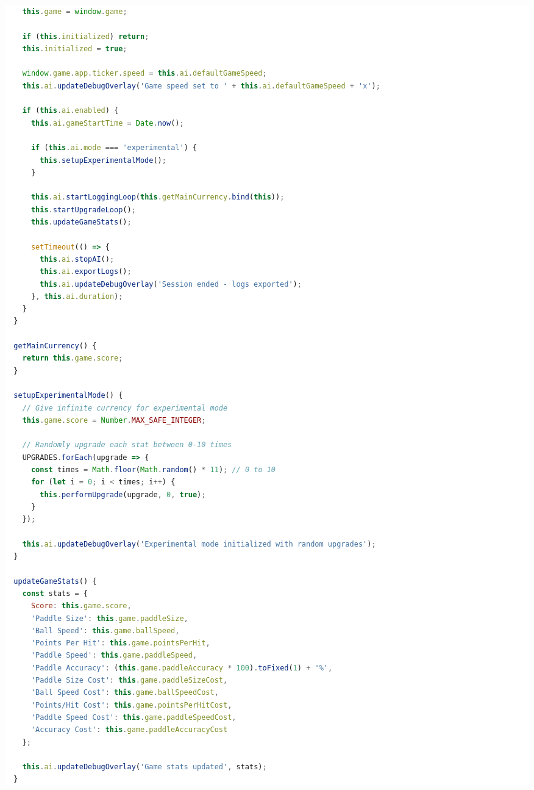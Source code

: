 ```javascript src/GameAI.js
    this.game = window.game;

    if (this.initialized) return;
    this.initialized = true;

    window.game.app.ticker.speed = this.ai.defaultGameSpeed;
    this.ai.updateDebugOverlay('Game speed set to ' + this.ai.defaultGameSpeed + 'x');

    if (this.ai.enabled) {
      this.ai.gameStartTime = Date.now();

      if (this.ai.mode === 'experimental') {
        this.setupExperimentalMode();
      }

      this.ai.startLoggingLoop(this.getMainCurrency.bind(this));
      this.startUpgradeLoop();
      this.updateGameStats();

      setTimeout(() => {
        this.ai.stopAI();
        this.ai.exportLogs();
        this.ai.updateDebugOverlay('Session ended - logs exported');
      }, this.ai.duration);
    }
  }

  getMainCurrency() {
    return this.game.score;
  }

  setupExperimentalMode() {
    // Give infinite currency for experimental mode
    this.game.score = Number.MAX_SAFE_INTEGER;

    // Randomly upgrade each stat between 0-10 times
    UPGRADES.forEach(upgrade => {
      const times = Math.floor(Math.random() * 11); // 0 to 10
      for (let i = 0; i < times; i++) {
        this.performUpgrade(upgrade, 0, true);
      }
    });

    this.ai.updateDebugOverlay('Experimental mode initialized with random upgrades');
  }

  updateGameStats() {
    const stats = {
      Score: this.game.score,
      'Paddle Size': this.game.paddleSize,
      'Ball Speed': this.game.ballSpeed,
      'Points Per Hit': this.game.pointsPerHit,
      'Paddle Speed': this.game.paddleSpeed,
      'Paddle Accuracy': (this.game.paddleAccuracy * 100).toFixed(1) + '%',
      'Paddle Size Cost': this.game.paddleSizeCost,
      'Ball Speed Cost': this.game.ballSpeedCost,
      'Points/Hit Cost': this.game.pointsPerHitCost,
      'Paddle Speed Cost': this.game.paddleSpeedCost,
      'Accuracy Cost': this.game.paddleAccuracyCost
    };

    this.ai.updateDebugOverlay('Game stats updated', stats);
  }
```